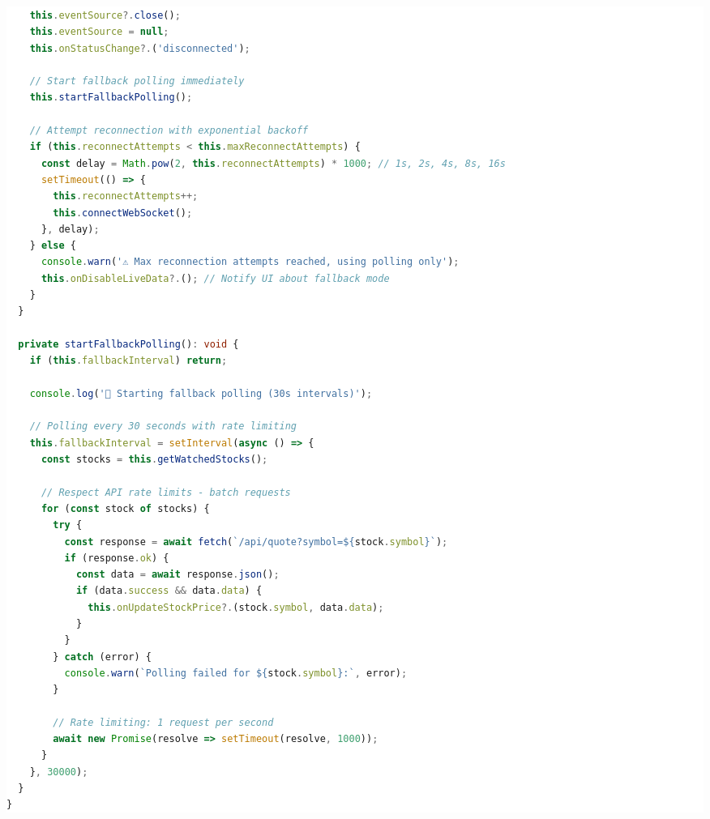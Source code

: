 ```typescript
    this.eventSource?.close();
    this.eventSource = null;
    this.onStatusChange?.('disconnected');

    // Start fallback polling immediately
    this.startFallbackPolling();

    // Attempt reconnection with exponential backoff
    if (this.reconnectAttempts < this.maxReconnectAttempts) {
      const delay = Math.pow(2, this.reconnectAttempts) * 1000; // 1s, 2s, 4s, 8s, 16s
      setTimeout(() => {
        this.reconnectAttempts++;
        this.connectWebSocket();
      }, delay);
    } else {
      console.warn('⚠️ Max reconnection attempts reached, using polling only');
      this.onDisableLiveData?.(); // Notify UI about fallback mode
    }
  }

  private startFallbackPolling(): void {
    if (this.fallbackInterval) return;

    console.log('🔄 Starting fallback polling (30s intervals)');

    // Polling every 30 seconds with rate limiting
    this.fallbackInterval = setInterval(async () => {
      const stocks = this.getWatchedStocks();

      // Respect API rate limits - batch requests
      for (const stock of stocks) {
        try {
          const response = await fetch(`/api/quote?symbol=${stock.symbol}`);
          if (response.ok) {
            const data = await response.json();
            if (data.success && data.data) {
              this.onUpdateStockPrice?.(stock.symbol, data.data);
            }
          }
        } catch (error) {
          console.warn(`Polling failed for ${stock.symbol}:`, error);
        }

        // Rate limiting: 1 request per second
        await new Promise(resolve => setTimeout(resolve, 1000));
      }
    }, 30000);
  }
}
```

